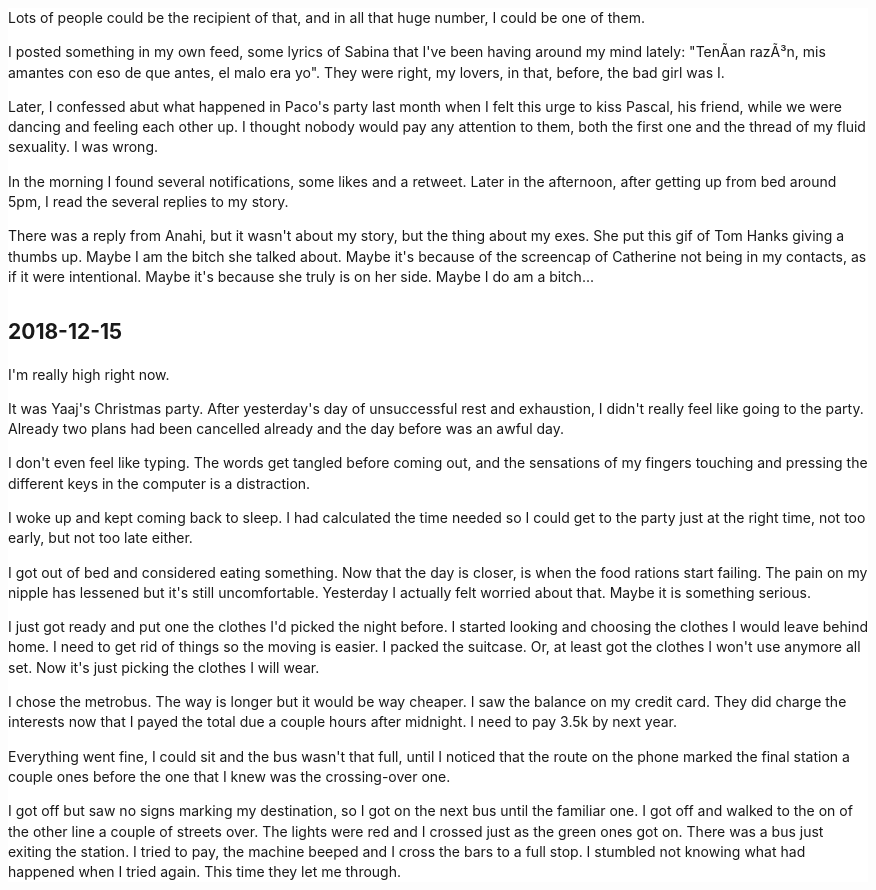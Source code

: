 Lots of people could be the recipient of that, and in all that huge number, I could be one of them.

I posted something in my own feed, some lyrics of Sabina that I've been having around my mind lately: "TenÃ­an razÃ³n, mis amantes con eso de que antes, el malo era yo". They were right, my lovers, in that, before, the bad girl was I.

Later, I confessed abut what happened in Paco's party last month when I felt this urge to kiss Pascal, his friend, while we were dancing and feeling each other up. I thought nobody would pay any attention to them, both the first one and the thread of my fluid sexuality. I was wrong.

In the morning I found several notifications, some likes and a retweet. Later in the afternoon, after getting up from bed around 5pm, I read the several replies to my story.

There was a reply from Anahi, but it wasn't about my story, but the thing about my exes.
She put this gif of Tom Hanks giving a thumbs up. Maybe I am the bitch she talked about. Maybe it's because of the screencap of Catherine not being in my contacts, as if it were intentional. Maybe it's because she truly is on her side. Maybe I do am a bitch...





## 2018-12-15

I'm really high right now.

It was Yaaj's Christmas party. After yesterday's day of unsuccessful rest and exhaustion, I didn't really feel like going to the party. Already two plans had been cancelled already and the day before was an awful day.

I don't even feel like typing. The words get tangled before coming out, and the sensations of my fingers touching and pressing the different keys in the computer is a distraction.

I woke up and kept coming back to sleep. I had calculated the time needed so I could get to the party just at the right time, not too early, but not too late either.

I got out of bed and considered eating something. Now that the day is closer, is when the food rations start failing. The pain on my nipple has lessened but it's still uncomfortable. Yesterday I actually felt worried about that. Maybe it is something serious.

I just got ready and put one the clothes I'd picked the night before. I started looking and choosing the clothes I would leave behind home. I need to get rid of things so the moving is easier. I packed the suitcase. Or, at least got the clothes I won't use anymore all set. Now it's just picking the clothes I will wear.

I chose the metrobus. The way is longer but it would be way cheaper. I saw the balance on my credit card. They did charge the interests now that I payed the total due a couple hours after midnight. I need to pay 3.5k by next year.

Everything went fine, I could sit and the bus wasn't that full, until I noticed that the route on the phone marked the final station a couple ones before the one that I knew was the crossing-over one.

I got off but saw no signs marking my destination, so I got on the next bus until the familiar one. I got off and walked to the on of the other line a couple of streets over. The lights were red and I crossed just as the green ones got on. There was a bus just exiting the station. I tried to pay, the machine beeped and I cross the bars to a full stop. I stumbled not knowing what had happened when I tried again. This time they let me through.
